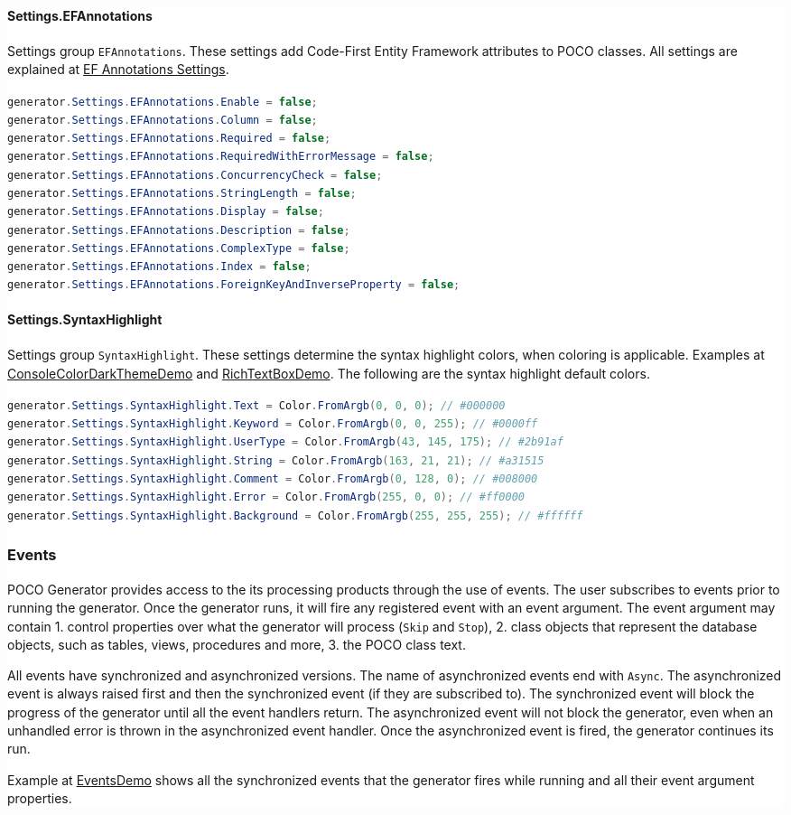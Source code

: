 #### Settings.EFAnnotations

Settings group `EFAnnotations`. These settings add Code-First Entity Framework attributes to POCO classes. All settings are explained at [EF Annotations Settings](#ef-annotations-settings "EF Annotations Settings").

```cs
generator.Settings.EFAnnotations.Enable = false;
generator.Settings.EFAnnotations.Column = false;
generator.Settings.EFAnnotations.Required = false;
generator.Settings.EFAnnotations.RequiredWithErrorMessage = false;
generator.Settings.EFAnnotations.ConcurrencyCheck = false;
generator.Settings.EFAnnotations.StringLength = false;
generator.Settings.EFAnnotations.Display = false;
generator.Settings.EFAnnotations.Description = false;
generator.Settings.EFAnnotations.ComplexType = false;
generator.Settings.EFAnnotations.Index = false;
generator.Settings.EFAnnotations.ForeignKeyAndInverseProperty = false;
```

#### Settings.SyntaxHighlight

Settings group `SyntaxHighlight`. These settings determine the syntax highlight colors, when coloring is applicable. Examples at [ConsoleColorDarkThemeDemo](#consolecolordarkthemedemo "ConsoleColorDarkThemeDemo") and [RichTextBoxDemo](#richtextboxdemo "RichTextBoxDemo"). The following are the syntax highlight default colors.

```cs
generator.Settings.SyntaxHighlight.Text = Color.FromArgb(0, 0, 0); // #000000
generator.Settings.SyntaxHighlight.Keyword = Color.FromArgb(0, 0, 255); // #0000ff
generator.Settings.SyntaxHighlight.UserType = Color.FromArgb(43, 145, 175); // #2b91af
generator.Settings.SyntaxHighlight.String = Color.FromArgb(163, 21, 21); // #a31515
generator.Settings.SyntaxHighlight.Comment = Color.FromArgb(0, 128, 0); // #008000
generator.Settings.SyntaxHighlight.Error = Color.FromArgb(255, 0, 0); // #ff0000
generator.Settings.SyntaxHighlight.Background = Color.FromArgb(255, 255, 255); // #ffffff
```

### Events

POCO Generator provides access to the its processing products through the use of events. The user subscribes to events prior to running the generator. Once the generator runs, it will fire any registered event with an event argument. The event argument may contain 1. control properties over what the generator will process (`Skip` and `Stop`), 2. class objects that represent the database objects, such as tables, views, procedures and more, 3. the POCO class text.

All events have synchronized and asynchronized versions. The name of asynchronized events end with `Async`. The asynchronized event is always raised first and then the synchronized event (if they are subscribed to). The synchronized event will block the progress of the generator until all the event handlers return. The asynchronized event will not block the generator, even when an unhandled error is thrown in the asynchronized event handler. Once the asynchronized event is fired, the generator continues its run.

Example at [EventsDemo](#eventsdemo "EventsDemo") shows all the synchronized events that the generator fires while running and all their event argument properties.
